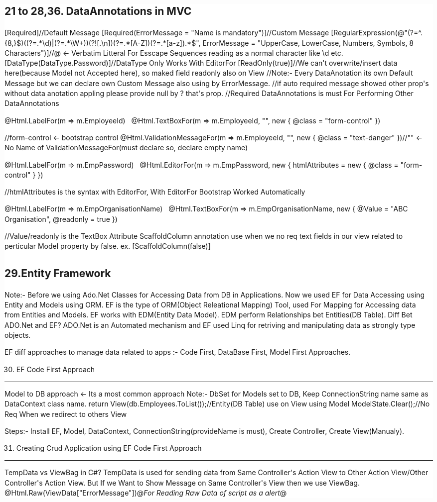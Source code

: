 
21 to 28,36. DataAnnotations in MVC
------------------------------------
[Required]//Default Message
[Required(ErrorMessage = "Name is mandatory")]//Custom Message
[RegularExpression(@"(?=^.{8,}$)((?=.*\d)|(?=.*\W+))(?![.\n])(?=.*[A-Z])(?=.*[a-z]).*$", ErrorMessage = "UpperCase, LowerCase, Numbers, Symbols, 8 Characters")]//@ <- Verbatim Litteral For Esscape Sequences reading as a normal character like \d etc.
[DataType(DataType.Password)]//DataType Only Works With EditorFor
[ReadOnly(true)]//We can't overwrite/insert data here(because Model not Accepted here), so maked field readonly also on View
//Note:- Every DataAnotation its own Default Message but we can declare own Custom Message also using by ErrorMessage.
//if auto required message showed other prop's without data anotation appling please provide null by ? that's prop.
//Required DataAnnotations is must For Performing Other DataAnnotations
<p>@Html.LabelFor(m => m.EmployeeId) &nbsp; @Html.TextBoxFor(m => m.EmployeeId, "", new { @class = "form-control" })</p>//form-control <- bootstrap control
@Html.ValidationMessageFor(m => m.EmployeeId, "", new { @class = "text-danger" })//"" <- No Name of ValidationMessageFor(must declare so, declare empty name)
<p>@Html.LabelFor(m => m.EmpPassword) &nbsp; @Html.EditorFor(m => m.EmpPassword, new { htmlAttributes = new { @class = "form-control" } })</p>//htmlAttributes is the syntax with EditorFor, With EditorFor Bootstrap Worked Automatically
<p>@Html.LabelFor(m => m.EmpOrganisationName) &nbsp; @Html.TextBoxFor(m => m.EmpOrganisationName, new { @Value = "ABC Organisation", @readonly = true })</p>//Value/readonly is the TextBox Attribute
ScaffoldColumn annotation use when we no req text fields in our view related to perticular Model property by false. ex. [ScaffoldColumn(false)]

29.Entity Framework
--------------------
Note:- Before we using Ado.Net Classes for Accessing Data from DB in Applications. Now we used EF for Data Accessing using Entity and Models using ORM.
EF is the type of ORM(Object Releational Mapping) Tool, used For Mapping for Accessing data from Entities and Models. EF works with EDM(Entity Data Model).
EDM perform Relationships bet Entities(DB Table).
Diff Bet ADO.Net and EF?
ADO.Net is an Automated mechanism and EF used Linq for retriving and manipulating data as strongly type objects.

EF diff approaches to manage data related to apps :- Code First, DataBase First, Model First Approaches.

30. EF Code First Approach
---------------------------
Model to DB approach <- Its a most common approach
Note:- DbSet for Models set to DB, Keep ConnectionString name same as DataContext class name.
return View(db.Employees.ToList());//Entity(DB Table) use on View using Model
ModelState.Clear();//No Req When we redirect to others View

Steps:- Install EF, Model, DataContext, ConnectionString(provideName is must), Create Controller, Create View(Manualy).

31. Creating Crud Application using EF Code First Approach
-----------------------------------------------------------
TempData vs ViewBag in C#?
TempData is used for sending data from Same Controller's Action View to Other Action View/Other Controller's Action View. But If we Want to Show Message on Same Controller's View then we use ViewBag.
@Html.Raw(ViewData["ErrorMessage"])@*For Reading Raw Data of script as a alert*@

